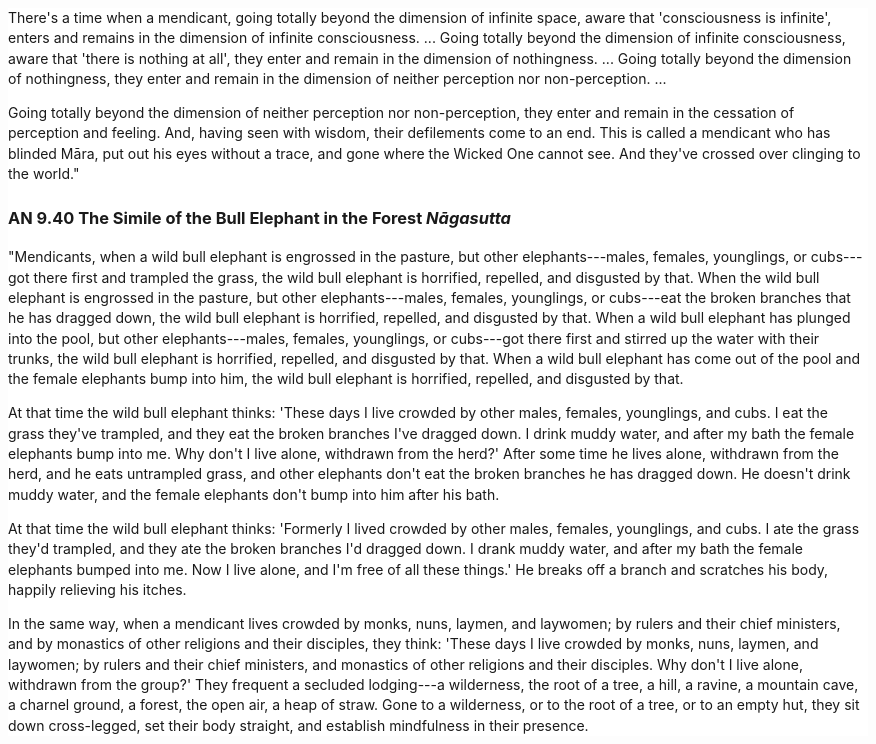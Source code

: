There's a time when a mendicant, going totally beyond the dimension of
infinite space, aware that 'consciousness is infinite', enters and
remains in the dimension of infinite consciousness. ... Going totally
beyond the dimension of infinite consciousness, aware that 'there is
nothing at all', they enter and remain in the dimension of nothingness.
... Going totally beyond the dimension of nothingness, they enter and
remain in the dimension of neither perception nor non-perception. ...

Going totally beyond the dimension of neither perception nor
non-perception, they enter and remain in the cessation of perception and
feeling. And, having seen with wisdom, their defilements come to an end.
This is called a mendicant who has blinded Māra, put out
his eyes without a trace, and gone where the Wicked One cannot see. And
they've crossed over clinging to the world."


### AN 9.40 The Simile of the Bull Elephant in the Forest  *Nāgasutta*

"Mendicants, when a wild bull elephant is engrossed in the pasture, but
other elephants---males, females, younglings, or cubs---got there first
and trampled the grass, the wild bull elephant is horrified, repelled,
and disgusted by that. When the wild bull elephant is engrossed in the
pasture, but other elephants---males, females, younglings, or cubs---eat
the broken branches that he has dragged down, the wild bull elephant is
horrified, repelled, and disgusted by that. When a wild bull elephant
has plunged into the pool, but other elephants---males, females,
younglings, or cubs---got there first and stirred up the water with
their trunks, the wild bull elephant is horrified, repelled, and
disgusted by that. When a wild bull elephant has come out of the pool
and the female elephants bump into him, the wild bull elephant is
horrified, repelled, and disgusted by that.

At that time the wild bull elephant thinks: 'These days I live crowded
by other males, females, younglings, and cubs. I eat the grass they've
trampled, and they eat the broken branches I've dragged down. I drink
muddy water, and after my bath the female elephants bump into me. Why
don't I live alone, withdrawn from the herd?' After some time he lives
alone, withdrawn from the herd, and he eats untrampled grass, and other
elephants don't eat the broken branches he has dragged down. He doesn't
drink muddy water, and the female elephants don't bump into him after
his bath.

At that time the wild bull elephant thinks: 'Formerly I lived crowded by
other males, females, younglings, and cubs. I ate the grass they'd
trampled, and they ate the broken branches I'd dragged down. I drank
muddy water, and after my bath the female elephants bumped into me. Now
I live alone, and I'm free of all these things.' He breaks off a branch
and scratches his body, happily relieving his itches.

In the same way, when a mendicant lives crowded by monks, nuns, laymen,
and laywomen; by rulers and their chief ministers, and by monastics of
other religions and their disciples, they think: 'These days I live
crowded by monks, nuns, laymen, and laywomen; by rulers and their chief
ministers, and monastics of other religions and their disciples. Why
don't I live alone, withdrawn from the group?' They frequent a secluded
lodging---a wilderness, the root of a tree, a hill, a ravine, a mountain
cave, a charnel ground, a forest, the open air, a heap of straw. Gone to
a wilderness, or to the root of a tree, or to an empty hut, they sit
down cross-legged, set their body straight, and establish mindfulness in
their presence.
